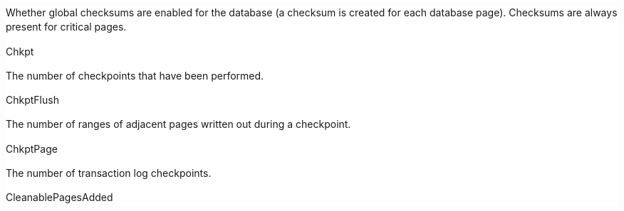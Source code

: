 

</td>
<td valign="top">

Whether global checksums are enabled for the database \(a checksum is created for each database page\). Checksums are always present for critical pages.



</td>
</tr>
<tr>
<td valign="top">

Chkpt



</td>
<td valign="top">

The number of checkpoints that have been performed.



</td>
</tr>
<tr>
<td valign="top">

ChkptFlush



</td>
<td valign="top">

The number of ranges of adjacent pages written out during a checkpoint.



</td>
</tr>
<tr>
<td valign="top">

ChkptPage



</td>
<td valign="top">

The number of transaction log checkpoints.



</td>
</tr>
<tr>
<td valign="top">

CleanablePagesAdded
